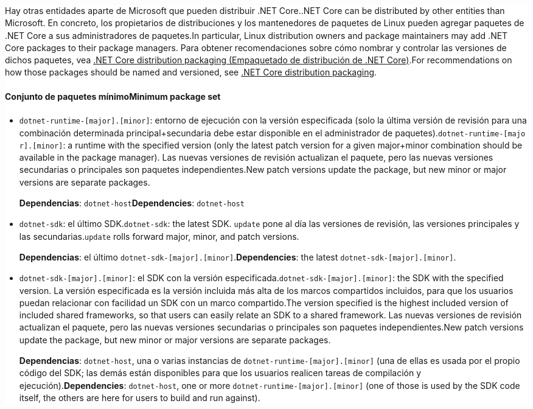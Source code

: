 <span data-ttu-id="7e02b-171">Hay otras entidades aparte de Microsoft que pueden distribuir .NET Core.</span><span class="sxs-lookup"><span data-stu-id="7e02b-171">.NET Core can be distributed by other entities than Microsoft.</span></span> <span data-ttu-id="7e02b-172">En concreto, los propietarios de distribuciones y los mantenedores de paquetes de Linux pueden agregar paquetes de .NET Core a sus administradores de paquetes.</span><span class="sxs-lookup"><span data-stu-id="7e02b-172">In particular, Linux distribution owners and package maintainers may add .NET Core packages to their package managers.</span></span> <span data-ttu-id="7e02b-173">Para obtener recomendaciones sobre cómo nombrar y controlar las versiones de dichos paquetes, vea [.NET Core distribution packaging (Empaquetado de distribución de .NET Core)](../build/distribution-packaging.md).</span><span class="sxs-lookup"><span data-stu-id="7e02b-173">For recommendations on how those packages should be named and versioned, see [.NET Core distribution packaging](../build/distribution-packaging.md).</span></span>

#### <a name="minimum-package-set"></a><span data-ttu-id="7e02b-174">Conjunto de paquetes mínimo</span><span class="sxs-lookup"><span data-stu-id="7e02b-174">Minimum package set</span></span>

* <span data-ttu-id="7e02b-175">`dotnet-runtime-[major].[minor]`: entorno de ejecución con la versión especificada (solo la última versión de revisión para una combinación determinada principal+secundaria debe estar disponible en el administrador de paquetes).</span><span class="sxs-lookup"><span data-stu-id="7e02b-175">`dotnet-runtime-[major].[minor]`: a runtime with the specified version (only the latest patch version for a given major+minor combination should be available in the package manager).</span></span> <span data-ttu-id="7e02b-176">Las nuevas versiones de revisión actualizan el paquete, pero las nuevas versiones secundarias o principales son paquetes independientes.</span><span class="sxs-lookup"><span data-stu-id="7e02b-176">New patch versions update the package, but new minor or major versions are separate packages.</span></span>
 
  <span data-ttu-id="7e02b-177">**Dependencias**: `dotnet-host`</span><span class="sxs-lookup"><span data-stu-id="7e02b-177">**Dependencies**: `dotnet-host`</span></span>

* <span data-ttu-id="7e02b-178">`dotnet-sdk`: el último SDK.</span><span class="sxs-lookup"><span data-stu-id="7e02b-178">`dotnet-sdk`: the latest SDK.</span></span> <span data-ttu-id="7e02b-179">`update` pone al día las versiones de revisión, las versiones principales y las secundarias.</span><span class="sxs-lookup"><span data-stu-id="7e02b-179">`update` rolls forward major, minor, and patch versions.</span></span>

  <span data-ttu-id="7e02b-180">**Dependencias**: el último `dotnet-sdk-[major].[minor]`.</span><span class="sxs-lookup"><span data-stu-id="7e02b-180">**Dependencies**: the latest `dotnet-sdk-[major].[minor]`.</span></span>

* <span data-ttu-id="7e02b-181">`dotnet-sdk-[major].[minor]`: el SDK con la versión especificada.</span><span class="sxs-lookup"><span data-stu-id="7e02b-181">`dotnet-sdk-[major].[minor]`: the SDK with the specified version.</span></span> <span data-ttu-id="7e02b-182">La versión especificada es la versión incluida más alta de los marcos compartidos incluidos, para que los usuarios puedan relacionar con facilidad un SDK con un marco compartido.</span><span class="sxs-lookup"><span data-stu-id="7e02b-182">The version specified is the highest included version of included shared frameworks, so that users can easily relate an SDK to a shared framework.</span></span> <span data-ttu-id="7e02b-183">Las nuevas versiones de revisión actualizan el paquete, pero las nuevas versiones secundarias o principales son paquetes independientes.</span><span class="sxs-lookup"><span data-stu-id="7e02b-183">New patch versions update the package, but new minor or major versions are separate packages.</span></span>

  <span data-ttu-id="7e02b-184">**Dependencias**: `dotnet-host`, una o varias instancias de `dotnet-runtime-[major].[minor]` (una de ellas es usada por el propio código del SDK; las demás están disponibles para que los usuarios realicen tareas de compilación y ejecución).</span><span class="sxs-lookup"><span data-stu-id="7e02b-184">**Dependencies**: `dotnet-host`, one or more `dotnet-runtime-[major].[minor]` (one of those is used by the SDK code itself, the others are here for users to build and run against).</span></span>
